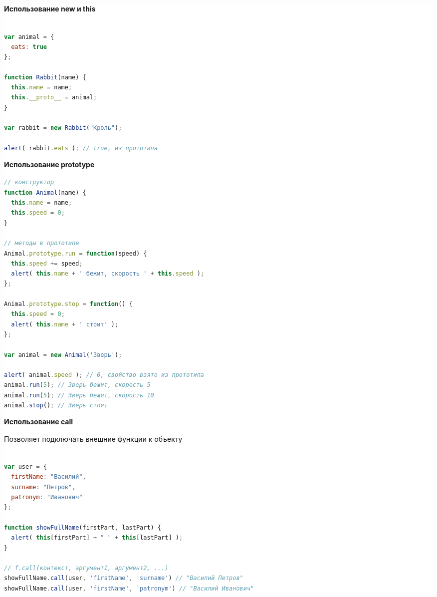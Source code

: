 __Использование new и this__

```javascript

var animal = {
  eats: true
};

function Rabbit(name) {
  this.name = name;
  this.__proto__ = animal;
}

var rabbit = new Rabbit("Кроль");

alert( rabbit.eats ); // true, из прототипа

```

__Использование prototype__

```javascript
// конструктор
function Animal(name) {
  this.name = name;
  this.speed = 0;
}

// методы в прототипе
Animal.prototype.run = function(speed) {
  this.speed += speed;
  alert( this.name + ' бежит, скорость ' + this.speed );
};

Animal.prototype.stop = function() {
  this.speed = 0;
  alert( this.name + ' стоит' );
};

var animal = new Animal('Зверь');

alert( animal.speed ); // 0, свойство взято из прототипа
animal.run(5); // Зверь бежит, скорость 5
animal.run(5); // Зверь бежит, скорость 10
animal.stop(); // Зверь стоит

```

__Использование call__

Позволяет подключать внешние функции к объекту

```javascript

var user = {
  firstName: "Василий",
  surname: "Петров",
  patronym: "Иванович"
};

function showFullName(firstPart, lastPart) {
  alert( this[firstPart] + " " + this[lastPart] );
}

// f.call(контекст, аргумент1, аргумент2, ...)
showFullName.call(user, 'firstName', 'surname') // "Василий Петров"
showFullName.call(user, 'firstName', 'patronym') // "Василий Иванович"
```